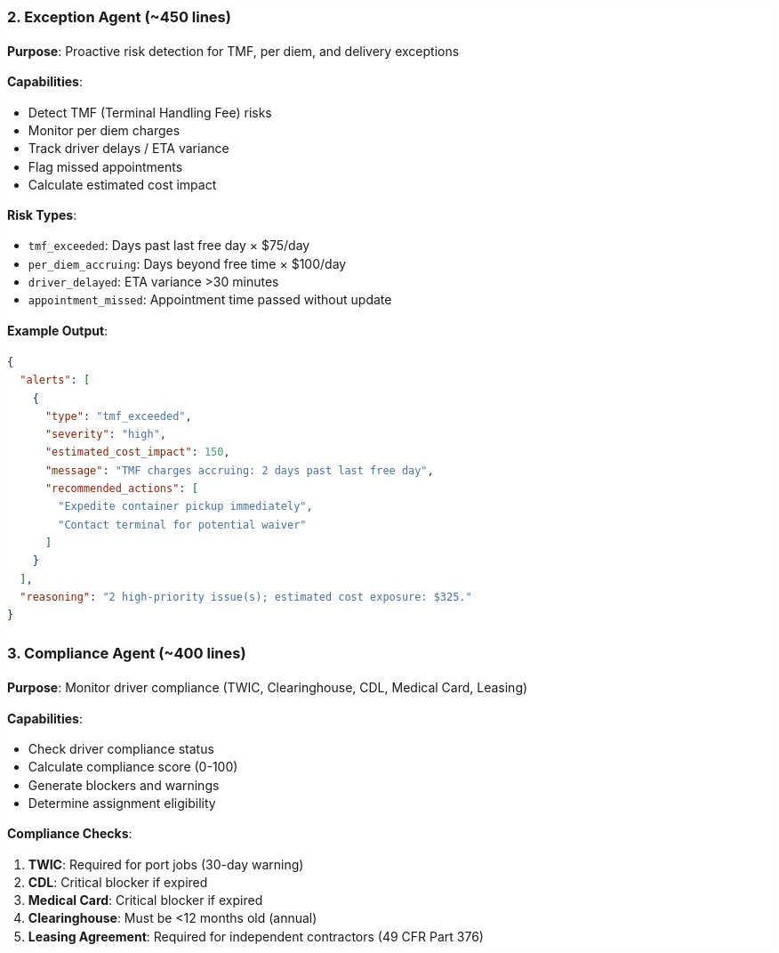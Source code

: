 ```json
```

### 2. Exception Agent (~450 lines)

**Purpose**: Proactive risk detection for TMF, per diem, and delivery exceptions

**Capabilities**:
- Detect TMF (Terminal Handling Fee) risks
- Monitor per diem charges
- Track driver delays / ETA variance
- Flag missed appointments
- Calculate estimated cost impact

**Risk Types**:
- `tmf_exceeded`: Days past last free day × $75/day
- `per_diem_accruing`: Days beyond free time × $100/day
- `driver_delayed`: ETA variance >30 minutes
- `appointment_missed`: Appointment time passed without update

**Example Output**:
```json
{
  "alerts": [
    {
      "type": "tmf_exceeded",
      "severity": "high",
      "estimated_cost_impact": 150,
      "message": "TMF charges accruing: 2 days past last free day",
      "recommended_actions": [
        "Expedite container pickup immediately",
        "Contact terminal for potential waiver"
      ]
    }
  ],
  "reasoning": "2 high-priority issue(s); estimated cost exposure: $325."
}
```

### 3. Compliance Agent (~400 lines)

**Purpose**: Monitor driver compliance (TWIC, Clearinghouse, CDL, Medical Card, Leasing)

**Capabilities**:
- Check driver compliance status
- Calculate compliance score (0-100)
- Generate blockers and warnings
- Determine assignment eligibility

**Compliance Checks**:
1. **TWIC**: Required for port jobs (30-day warning)
2. **CDL**: Critical blocker if expired
3. **Medical Card**: Critical blocker if expired
4. **Clearinghouse**: Must be <12 months old (annual)
5. **Leasing Agreement**: Required for independent contractors (49 CFR Part 376)
